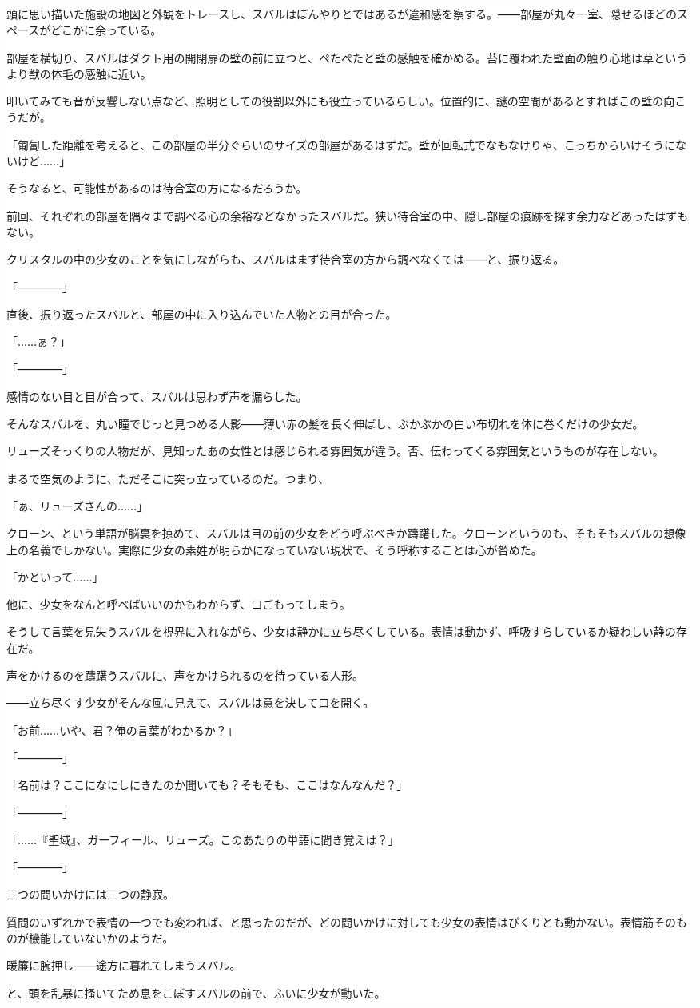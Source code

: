 頭に思い描いた施設の地図と外観をトレースし、スバルはぼんやりとではあるが違和感を察する。――部屋が丸々一室、隠せるほどのスペースがどこかに余っている。

部屋を横切り、スバルはダクト用の開閉扉の壁の前に立つと、ぺたぺたと壁の感触を確かめる。苔に覆われた壁面の触り心地は草というより獣の体毛の感触に近い。

叩いてみても音が反響しない点など、照明としての役割以外にも役立っているらしい。位置的に、謎の空間があるとすればこの壁の向こうだが。

「匍匐した距離を考えると、この部屋の半分ぐらいのサイズの部屋があるはずだ。壁が回転式でなもなけりゃ、こっちからいけそうにないけど……」

そうなると、可能性があるのは待合室の方になるだろうか。

前回、それぞれの部屋を隅々まで調べる心の余裕などなかったスバルだ。狭い待合室の中、隠し部屋の痕跡を探す余力などあったはずもない。

クリスタルの中の少女のことを気にしながらも、スバルはまず待合室の方から調べなくては――と、振り返る。

「――――」

直後、振り返ったスバルと、部屋の中に入り込んでいた人物との目が合った。

「……ぁ？」

「――――」

感情のない目と目が合って、スバルは思わず声を漏らした。

そんなスバルを、丸い瞳でじっと見つめる人影――薄い赤の髪を長く伸ばし、ぶかぶかの白い布切れを体に巻くだけの少女だ。

リューズそっくりの人物だが、見知ったあの女性とは感じられる雰囲気が違う。否、伝わってくる雰囲気というものが存在しない。

まるで空気のように、ただそこに突っ立っているのだ。つまり、

「ぁ、リューズさんの……」

クローン、という単語が脳裏を掠めて、スバルは目の前の少女をどう呼ぶべきか躊躇した。クローンというのも、そもそもスバルの想像上の名義でしかない。実際に少女の素姓が明らかになっていない現状で、そう呼称することは心が咎めた。

「かといって……」

他に、少女をなんと呼べばいいのかもわからず、口ごもってしまう。

そうして言葉を見失うスバルを視界に入れながら、少女は静かに立ち尽くしている。表情は動かず、呼吸すらしているか疑わしい静の存在だ。

声をかけるのを躊躇うスバルに、声をかけられるのを待っている人形。

――立ち尽くす少女がそんな風に見えて、スバルは意を決して口を開く。

「お前……いや、君？俺の言葉がわかるか？」

「――――」

「名前は？ここになにしにきたのか聞いても？そもそも、ここはなんなんだ？」

「――――」

「……『聖域』、ガーフィール、リューズ。このあたりの単語に聞き覚えは？」

「――――」

三つの問いかけには三つの静寂。

質問のいずれかで表情の一つでも変われば、と思ったのだが、どの問いかけに対しても少女の表情はぴくりとも動かない。表情筋そのものが機能していないかのようだ。

暖簾に腕押し――途方に暮れてしまうスバル。

と、頭を乱暴に掻いてため息をこぼすスバルの前で、ふいに少女が動いた。
